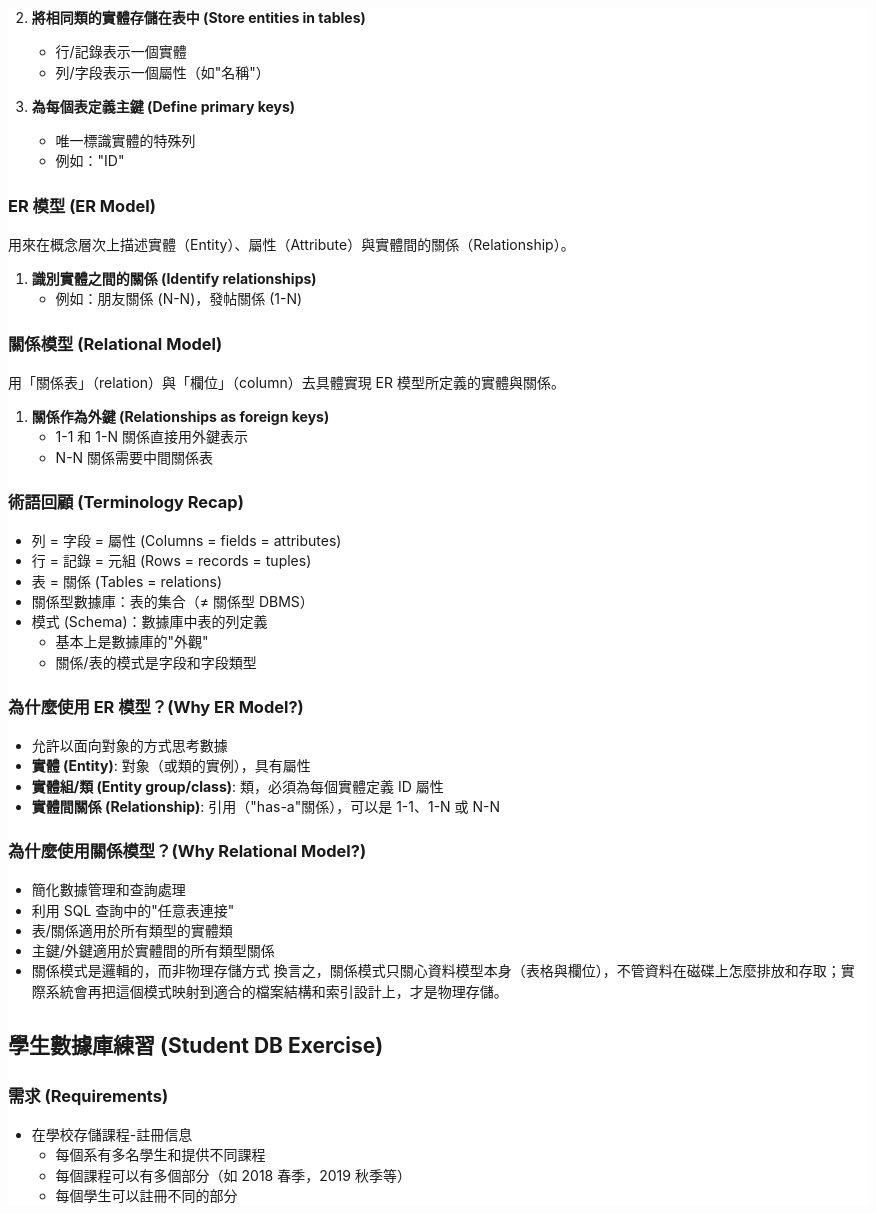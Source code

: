 2. **將相同類的實體存儲在表中 (Store entities in tables)**
   - 行/記錄表示一個實體
   - 列/字段表示一個屬性（如"名稱"）

3. **為每個表定義主鍵 (Define primary keys)**
   - 唯一標識實體的特殊列
   - 例如："ID"

### ER 模型 (ER Model)
用來在概念層次上描述實體（Entity）、屬性（Attribute）與實體間的關係（Relationship）。
1. **識別實體之間的關係 (Identify relationships)**
   - 例如：朋友關係 (N-N)，發帖關係 (1-N)

### 關係模型 (Relational Model)
用「關係表」（relation）與「欄位」（column）去具體實現 ER 模型所定義的實體與關係。
1. **關係作為外鍵 (Relationships as foreign keys)**
   - 1-1 和 1-N 關係直接用外鍵表示
   - N-N 關係需要中間關係表

### 術語回顧 (Terminology Recap)
- 列 = 字段 = 屬性 (Columns = fields = attributes)
- 行 = 記錄 = 元組 (Rows = records = tuples)
- 表 = 關係 (Tables = relations)
- 關係型數據庫：表的集合（≠ 關係型 DBMS）
- 模式 (Schema)：數據庫中表的列定義
  - 基本上是數據庫的"外觀"
  - 關係/表的模式是字段和字段類型

### 為什麼使用 ER 模型？(Why ER Model?)
- 允許以面向對象的方式思考數據
- **實體 (Entity)**: 對象（或類的實例），具有屬性
- **實體組/類 (Entity group/class)**: 類，必須為每個實體定義 ID 屬性
- **實體間關係 (Relationship)**: 引用（"has-a"關係），可以是 1-1、1-N 或 N-N

### 為什麼使用關係模型？(Why Relational Model?)
- 簡化數據管理和查詢處理
- 利用 SQL 查詢中的"任意表連接"
- 表/關係適用於所有類型的實體類
- 主鍵/外鍵適用於實體間的所有類型關係
- 關係模式是邏輯的，而非物理存儲方式
  換言之，關係模式只關心資料模型本身（表格與欄位），不管資料在磁碟上怎麼排放和存取；實際系統會再把這個模式映射到適合的檔案結構和索引設計上，才是物理存儲。

## 學生數據庫練習 (Student DB Exercise)

### 需求 (Requirements)
- 在學校存儲課程-註冊信息
  - 每個系有多名學生和提供不同課程
  - 每個課程可以有多個部分（如 2018 春季，2019 秋季等）
  - 每個學生可以註冊不同的部分
